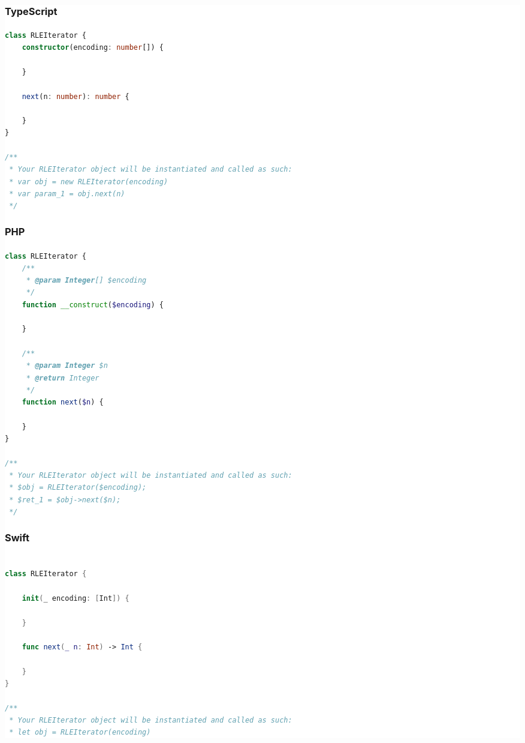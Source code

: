 ### TypeScript

```typescript
class RLEIterator {
    constructor(encoding: number[]) {
        
    }

    next(n: number): number {
        
    }
}

/**
 * Your RLEIterator object will be instantiated and called as such:
 * var obj = new RLEIterator(encoding)
 * var param_1 = obj.next(n)
 */
```

### PHP

```php
class RLEIterator {
    /**
     * @param Integer[] $encoding
     */
    function __construct($encoding) {
        
    }
  
    /**
     * @param Integer $n
     * @return Integer
     */
    function next($n) {
        
    }
}

/**
 * Your RLEIterator object will be instantiated and called as such:
 * $obj = RLEIterator($encoding);
 * $ret_1 = $obj->next($n);
 */
```

### Swift

```swift

class RLEIterator {

    init(_ encoding: [Int]) {
        
    }
    
    func next(_ n: Int) -> Int {
        
    }
}

/**
 * Your RLEIterator object will be instantiated and called as such:
 * let obj = RLEIterator(encoding)
```